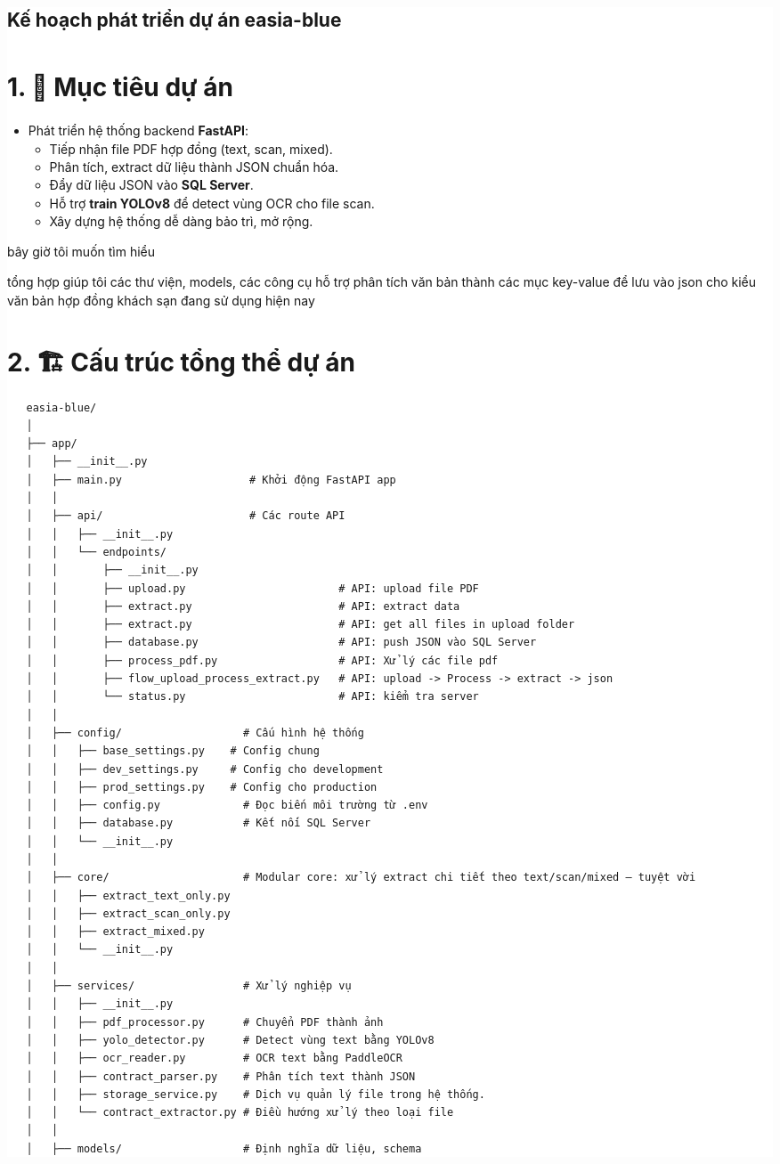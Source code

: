 ## Kế hoạch phát triển dự án easia-blue

# 1. 🎯 Mục tiêu dự án

- Phát triển hệ thống backend **FastAPI**:
  - Tiếp nhận file PDF hợp đồng (text, scan, mixed).
  - Phân tích, extract dữ liệu thành JSON chuẩn hóa.
  - Đẩy dữ liệu JSON vào **SQL Server**.
  - Hỗ trợ **train YOLOv8** để detect vùng OCR cho file scan.
  - Xây dựng hệ thống dễ dàng bảo trì, mở rộng.

bây giờ tôi muốn tìm hiểu

tổng hợp giúp tôi các thư viện, models, các công cụ hỗ trợ phân tích văn bản thành các mục key-value để lưu vào json cho kiểu văn bản hợp đồng khách sạn đang sử dụng hiện nay

# 2. 🏗️ Cấu trúc tổng thể dự án

```
   easia-blue/
   │
   ├── app/
   │   ├── __init__.py
   │   ├── main.py                    # Khởi động FastAPI app
   │   │
   │   ├── api/                       # Các route API
   │   │   ├── __init__.py
   │   │   └── endpoints/
   │   │       ├── __init__.py
   │   │       ├── upload.py                        # API: upload file PDF
   │   │       ├── extract.py                       # API: extract data
   │   │       ├── extract.py                       # API: get all files in upload folder
   │   │       ├── database.py                      # API: push JSON vào SQL Server
   │   │       ├── process_pdf.py                   # API: Xử lý các file pdf
   │   │       ├── flow_upload_process_extract.py   # API: upload -> Process -> extract -> json
   │   │       └── status.py                        # API: kiểm tra server
   │   │
   │   ├── config/                   # Cấu hình hệ thống
   │   │   ├── base_settings.py    # Config chung
   │   │   ├── dev_settings.py     # Config cho development
   │   │   ├── prod_settings.py    # Config cho production
   │   │   ├── config.py             # Đọc biến môi trường từ .env
   │   │   ├── database.py           # Kết nối SQL Server
   │   │   └── __init__.py
   │   │
   │   ├── core/                     # Modular core: xử lý extract chi tiết theo text/scan/mixed – tuyệt vời
   │   │   ├── extract_text_only.py
   │   │   ├── extract_scan_only.py
   │   │   ├── extract_mixed.py
   │   │   └── __init__.py
   │   │
   │   ├── services/                 # Xử lý nghiệp vụ
   │   │   ├── __init__.py
   │   │   ├── pdf_processor.py      # Chuyển PDF thành ảnh
   │   │   ├── yolo_detector.py      # Detect vùng text bằng YOLOv8
   │   │   ├── ocr_reader.py         # OCR text bằng PaddleOCR
   │   │   ├── contract_parser.py    # Phân tích text thành JSON
   │   │   ├── storage_service.py    # Dịch vụ quản lý file trong hệ thống.
   │   │   └── contract_extractor.py # Điều hướng xử lý theo loại file
   │   │
   │   ├── models/                   # Định nghĩa dữ liệu, schema
```